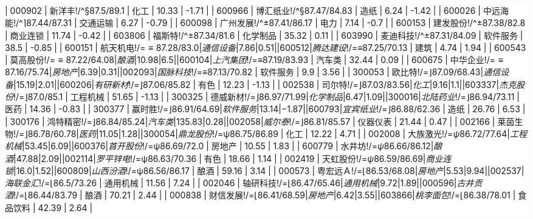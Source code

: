 | 000902 |   新洋丰!/^§87.5/89.1    |    化工    |   10.33   | -1.71 |
| 600966 | 博汇纸业!/^§87.47/84.83  |    造纸    |    6.24   | -1.42 |
| 600026 | 中远海能!/^⌉87.44/87.31  |  交通运输  |    6.27   | -0.79 |
| 600098 | 广州发展!/^±87.41/86.17  |    电力    |    7.14   |  -0.7 |
| 600153 |  建发股份!/^±87.38/82.8  |  商业连锁  |   11.74   | -0.42 |
| 603806 |   福斯特!/^±87.34/81.6   |  化学制品  |   35.32   |  0.11 |
| 603990 | 麦迪科技!/^±87.31/84.09  |  软件服务  |    38.5   | -0.85 |
| 600151 | 航天机电!/=$≡87.28/83.0  |  通信设备  |    7.86   |  0.51 |
| 600512 | 腾达建设!/=$≡87.25/70.13 |    建筑    |    4.74   |  1.94 |
| 600543 | 莫高股份!/=$≡87.22/64.08 |    酿酒    |   10.98   |  6.5  |
| 600104 | 上汽集团!/=$≡87.19/83.93 |   汽车类   |   32.44   |  0.09 |
| 600675 | 中华企业!/=$≡87.16/75.74 |   房地产   |    6.39   |  0.31 |
| 002093 | 国脉科技!/=$≡87.13/70.82 |  软件服务  |    9.9    |  3.56 |
| 300053 |  欧比特!/=$⌋87.09/68.43  |  通信设备  |   15.19   |  2.01 |
| 600206 | 有研新材!/=$⌋87.06/85.82 |    有色    |   12.23   | -1.13 |
| 002538 |  司尔特!/=$⌋87.03/83.56  |    化工    |    9.16   |  1.1  |
| 603337 |  杰克股份!/=$⌋87.0/85.1  |  工程机械  |   51.65   | -1.13 |
| 300325 | 德威新材!/=$⌋86.97/71.99 |  化学制品  |    6.47   |  1.09 |
| 300016 | 北陆药业!/=$⌋86.94/73.11 |    医药    |   14.36   | -0.83 |
| 300377 |  赢时胜!/=$⌋86.91/64.69  |  软件服务  |   13.14   | -1.87 |
| 600793 | 宜宾纸业!/=$⌋86.88/62.36 |    造纸    |   26.76   |  6.53 |
| 300176 | 鸿特精密!/=$⌋86.84/85.24 |   汽车类   |   135.83  |  0.28 |
| 002058 |  威尔泰!/=$⌋86.81/85.57  |  仪器仪表  |   21.44   |  0.47 |
| 002166 | 莱茵生物!/=$⌋86.78/60.78 |    医药    |   11.05   |  1.28 |
| 300054 | 鼎龙股份!/=$ψ86.75/86.89 |    化工    |   12.22   |  4.71 |
| 002008 | 大族激光!/=$ψ86.72/77.64 |  工程机械  |   53.45   |  6.09 |
| 600376 | 首开股份!/=$ψ86.69/72.0  |   房地产   |   10.55   |  1.83 |
| 600779 |  水井坊!/=$ψ86.66/86.12  |    酿酒    |   47.88   |  2.09 |
| 002114 | 罗平锌电!/=$ψ86.63/70.36 |    有色    |   18.66   |  1.14 |
| 002419 | 天虹股份!/=$ψ86.59/86.69 |  商业连锁  |    16.0   |  1.52 |
| 600809 | 山西汾酒!/=$ψ86.56/86.17 |    酿酒    |   59.16   |  3.14 |
| 000573 | 粤宏远Ａ!/=$⌊86.53/68.08 |   房地产   |    5.53   |  9.94 |
| 002537 | 海联金汇!/=$⌊86.5/73.26  |  通用机械  |   11.56   |  7.24 |
| 002046 | 轴研科技!/=$⌊86.47/65.46 |  通用机械  |    9.72   |  1.89 |
| 000596 | 古井贡酒!/=$⌊86.44/83.79 |    酿酒    |   70.21   |  2.44 |
| 000838 | 财信发展!/=$⌊86.41/68.59 |   房地产   |    6.42   |  3.55 |
| 603866 | 桃李面包!/=$⌊86.38/78.01 |  食品饮料  |   42.39   |  2.64 |